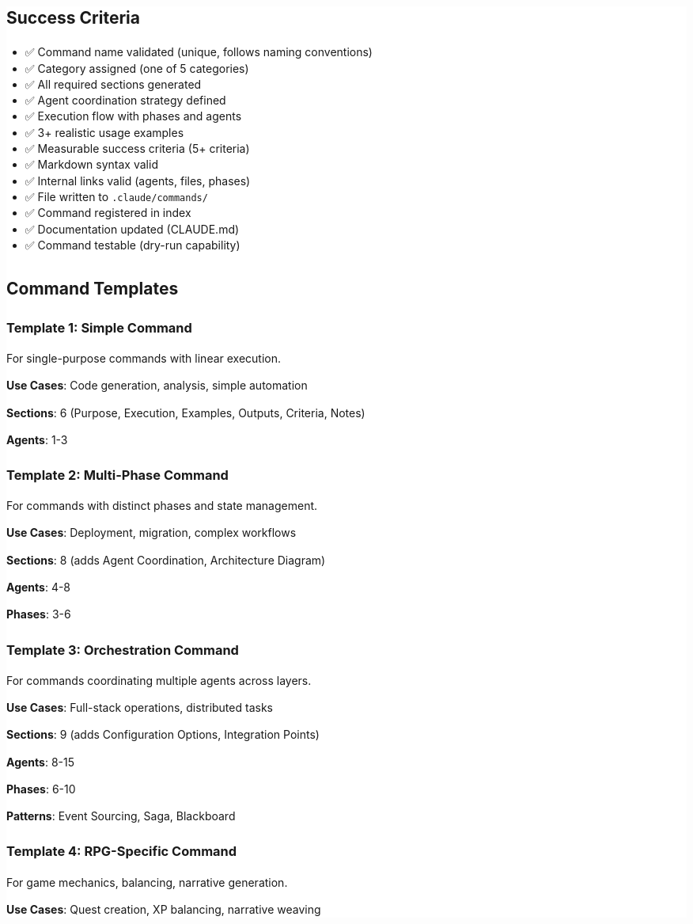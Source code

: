 ## Success Criteria

- ✅ Command name validated (unique, follows naming conventions)
- ✅ Category assigned (one of 5 categories)
- ✅ All required sections generated
- ✅ Agent coordination strategy defined
- ✅ Execution flow with phases and agents
- ✅ 3+ realistic usage examples
- ✅ Measurable success criteria (5+ criteria)
- ✅ Markdown syntax valid
- ✅ Internal links valid (agents, files, phases)
- ✅ File written to `.claude/commands/`
- ✅ Command registered in index
- ✅ Documentation updated (CLAUDE.md)
- ✅ Command testable (dry-run capability)

## Command Templates

### Template 1: Simple Command
For single-purpose commands with linear execution.

**Use Cases**: Code generation, analysis, simple automation

**Sections**: 6 (Purpose, Execution, Examples, Outputs, Criteria, Notes)

**Agents**: 1-3

### Template 2: Multi-Phase Command
For commands with distinct phases and state management.

**Use Cases**: Deployment, migration, complex workflows

**Sections**: 8 (adds Agent Coordination, Architecture Diagram)

**Agents**: 4-8

**Phases**: 3-6

### Template 3: Orchestration Command
For commands coordinating multiple agents across layers.

**Use Cases**: Full-stack operations, distributed tasks

**Sections**: 9 (adds Configuration Options, Integration Points)

**Agents**: 8-15

**Phases**: 6-10

**Patterns**: Event Sourcing, Saga, Blackboard

### Template 4: RPG-Specific Command
For game mechanics, balancing, narrative generation.

**Use Cases**: Quest creation, XP balancing, narrative weaving
